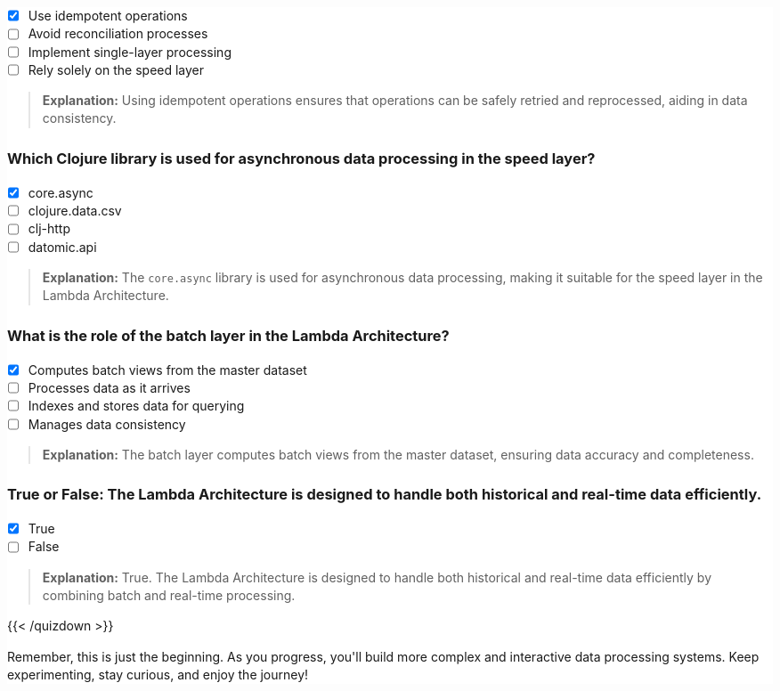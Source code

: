 - [x] Use idempotent operations
- [ ] Avoid reconciliation processes
- [ ] Implement single-layer processing
- [ ] Rely solely on the speed layer

> **Explanation:** Using idempotent operations ensures that operations can be safely retried and reprocessed, aiding in data consistency.

### Which Clojure library is used for asynchronous data processing in the speed layer?

- [x] core.async
- [ ] clojure.data.csv
- [ ] clj-http
- [ ] datomic.api

> **Explanation:** The `core.async` library is used for asynchronous data processing, making it suitable for the speed layer in the Lambda Architecture.

### What is the role of the batch layer in the Lambda Architecture?

- [x] Computes batch views from the master dataset
- [ ] Processes data as it arrives
- [ ] Indexes and stores data for querying
- [ ] Manages data consistency

> **Explanation:** The batch layer computes batch views from the master dataset, ensuring data accuracy and completeness.

### True or False: The Lambda Architecture is designed to handle both historical and real-time data efficiently.

- [x] True
- [ ] False

> **Explanation:** True. The Lambda Architecture is designed to handle both historical and real-time data efficiently by combining batch and real-time processing.

{{< /quizdown >}}

Remember, this is just the beginning. As you progress, you'll build more complex and interactive data processing systems. Keep experimenting, stay curious, and enjoy the journey!
